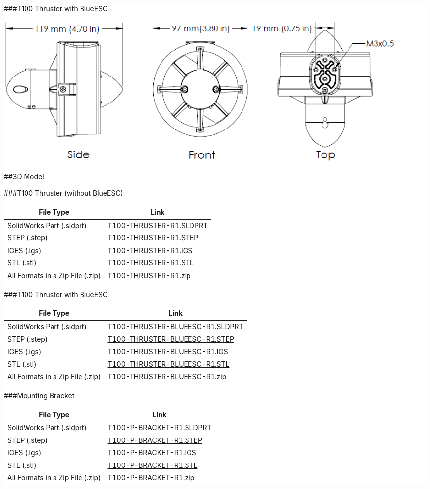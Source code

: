 ###T100 Thruster with BlueESC

<img src="/assets/images/T100-BlueESC-Drawing.PNG" class="img-responsive" style="max-width:800px" />

##3D Model

###T100 Thruster (without BlueESC)

| File Type                  | Link                          |
| -------------------------- | ----------------------------- |
| SolidWorks Part (.sldprt)  | [T100-THRUSTER-R1.SLDPRT](/thrusters/cad/T100-THRUSTER-R1.SLDPRT) |
| STEP (.step)               | [T100-THRUSTER-R1.STEP](/thrusters/cad/T100-THRUSTER-R1.STEP)   |
| IGES (.igs)                | [T100-THRUSTER-R1.IGS](/thrusters/cad/T100-THRUSTER-R1.IGS) |
| STL (.stl)                 | [T100-THRUSTER-R1.STL](/thrusters/cad/T100-THRUSTER-R1.STL) |
| All Formats in a Zip File (.zip)   | [T100-THRUSTER-R1.zip](/thrusters/cad/T100-THRUSTER-R1.zip) |

###T100 Thruster with BlueESC

| File Type                  | Link                          |
| -------------------------- | ----------------------------- |
| SolidWorks Part (.sldprt)  | [T100-THRUSTER-BLUEESC-R1.SLDPRT](/thrusters/cad/T100-THRUSTER-BLUEESC-R1.SLDPRT) |
| STEP (.step)               | [T100-THRUSTER-BLUEESC-R1.STEP](/thrusters/cad/T100-THRUSTER-BLUEESC-R1.STEP)   |
| IGES (.igs)                | [T100-THRUSTER-BLUEESC-R1.IGS](/thrusters/cad/T100-THRUSTER-BLUEESC-R1.IGS) |
| STL (.stl)                 | [T100-THRUSTER-BLUEESC-R1.STL](/thrusters/cad/T100-THRUSTER-BLUEESC-R1.STL) |
| All Formats in a Zip File (.zip)   | [T100-THRUSTER-BLUEESC-R1.zip](/thrusters/cad/T100-THRUSTER-BLUEESC-R1.zip) |

###Mounting Bracket

| File Type                  | Link                          |
| -------------------------- | ----------------------------- |
| SolidWorks Part (.sldprt)  | [T100-P-BRACKET-R1.SLDPRT](/thrusters/cad/T100-P-BRACKET-R1.SLDPRT) |
| STEP (.step)               | [T100-P-BRACKET-R1.STEP](/thrusters/cad/T100-P-BRACKET-R1.STEP)   |
| IGES (.igs)                | [T100-P-BRACKET-R1.IGS](/thrusters/cad/T100-P-BRACKET-R1.IGS) |
| STL (.stl)                 | [T100-P-BRACKET-R1.STL](/thrusters/cad/T100-P-BRACKET-R1.STL) |
| All Formats in a Zip File (.zip)   | [T100-P-BRACKET-R1.zip](/thrusters/cad/T100-P-BRACKET-R1.zip) |
